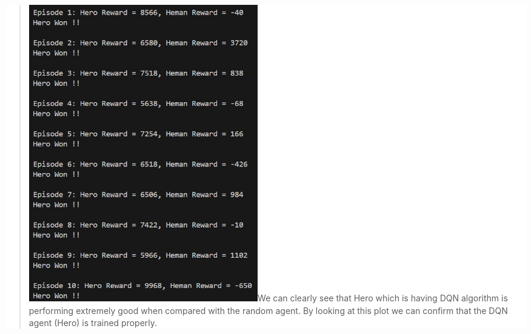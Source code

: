 > <img src="Report_images_game.md/bre114z3.png"
> style="width:3.92986in;height:5.10681in" />We can clearly see that
> Hero which is having DQN algorithm is performing extremely good when
> compared with the random agent. By looking at this plot we can confirm
> that the DQN agent (Hero) is trained properly.
